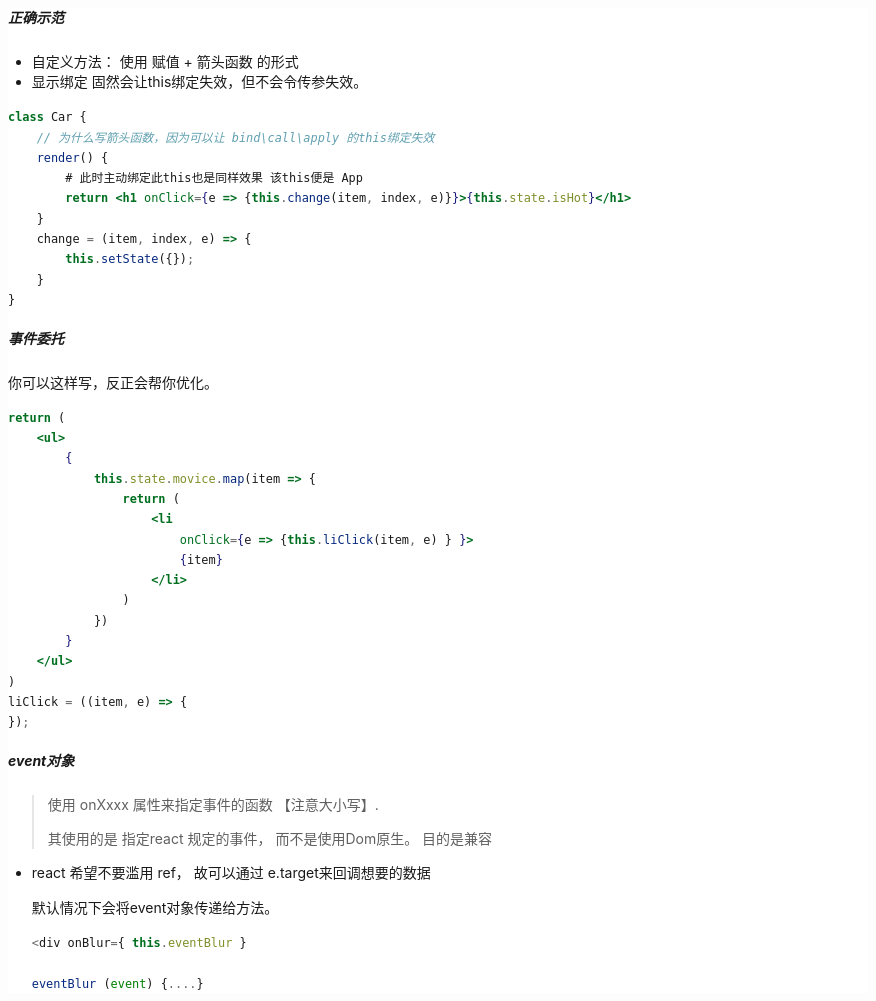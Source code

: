 #####  正确示范

   - 自定义方法： 使用 赋值 + 箭头函数 的形式
   - 显示绑定 固然会让this绑定失效，但不会令传参失效。

   ````jsx
   class Car {
       // 为什么写箭头函数，因为可以让 bind\call\apply 的this绑定失效
       render() {
           # 此时主动绑定此this也是同样效果 该this便是 App
           return <h1 onClick={e => {this.change(item, index, e)}}>{this.state.isHot}</h1>
       }
       change = (item, index, e) => {
           this.setState({});
       }
   }
   ````

#####  事件委托

你可以这样写，反正会帮你优化。

```jsx
return (
	<ul>
    	{
            this.state.movice.map(item => {
                return (
                	<li 
                        onClick={e => {this.liClick(item, e) } }>
                        {item}
                    </li>
                )
            })
        }
    </ul>
)
liClick = ((item, e) => { 
});
```

##### event对象

> 使用 onXxxx 属性来指定事件的函数 【注意大小写】.
>
> 其使用的是 指定react 规定的事件， 而不是使用Dom原生。 目的是兼容

- react 希望不要滥用 ref， 故可以通过 e.target来回调想要的数据

  默认情况下会将event对象传递给方法。
  
  ````js
  <div onBlur={ this.eventBlur }
  
  eventBlur (event) {....}
  ````
